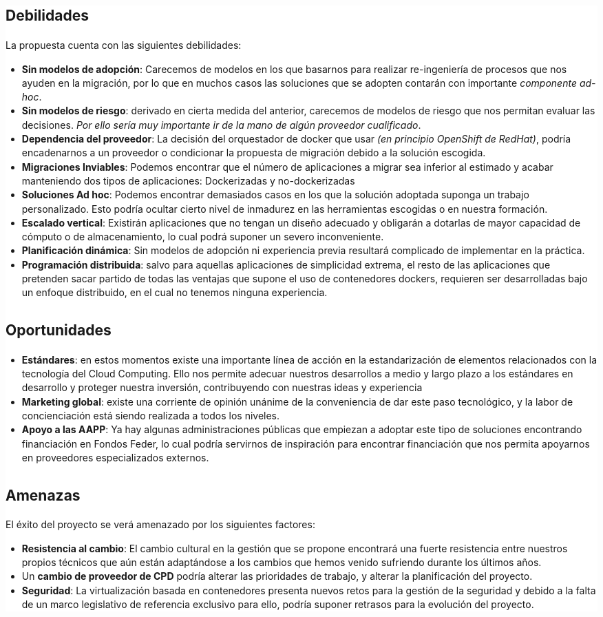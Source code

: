 

## Debilidades
La propuesta cuenta con las siguientes debilidades:

* **Sin modelos de adopción**: Carecemos de modelos en los que basarnos para realizar re-ingeniería de procesos que nos ayuden en la migración, por lo que en muchos casos las soluciones que se adopten contarán con importante *componente ad-hoc*.
* **Sin  modelos  de  riesgo**:  derivado  en  cierta  medida  del  anterior,  carecemos de  modelos  de  riesgo  que  nos  permitan  evaluar  las  decisiones. *Por ello sería muy importante ir de la mano de algún proveedor cualificado*.
* **Dependencia del proveedor**: La decisión del orquestador de docker que usar *(en principio OpenShift de RedHat)*, podría encadenarnos a un proveedor o condicionar la propuesta de migración debido a la solución escogida.
* **Migraciones Inviables**: Podemos encontrar que el número de aplicaciones a migrar sea inferior al estimado y acabar manteniendo dos tipos de aplicaciones: Dockerizadas y no-dockerizadas
* **Soluciones  Ad  hoc**:  Podemos encontrar demasiados casos en los que la solución adoptada  suponga un trabajo personalizado. Esto podría ocultar  cierto nivel de inmadurez en las herramientas escogidas o en nuestra formación. 
* **Escalado  vertical**:  Existirán  aplicaciones  que  no  tengan un  diseño  adecuado  y obligarán a dotarlas de mayor capacidad de cómputo o de  almacenamiento, lo cual podrá suponer un severo inconveniente.
* **Planificación dinámica**: Sin modelos de adopción ni experiencia previa resultará complicado de implementar  en  la práctica. 
* **Programación  distribuida**:  salvo  para  aquellas  aplicaciones  de  simplicidad  extrema,  el resto  de  las  aplicaciones  que  pretenden  sacar  partido  de  todas  las  ventajas que supone el uso de contenedores dockers, requieren ser desarrolladas bajo un enfoque distribuido, en el cual no tenemos ninguna experiencia.

## Oportunidades

* **Estándares**: en estos momentos existe una importante línea de acción en la estandarización  de  elementos  relacionados  con  la  tecnología del Cloud Computing. Ello nos permite adecuar nuestros desarrollos  a  medio  y  largo  plazo  a  los  estándares  en  desarrollo y proteger nuestra inversión,  contribuyendo con nuestras  ideas y experiencia
* **Marketing  global**:  existe  una corriente de opinión  unánime  de  la  conveniencia de  dar este  paso  tecnológico, y la labor de concienciación  está  siendo  realizada  a  todos  los  niveles.  
* **Apoyo  a  las  AAPP**:  Ya hay algunas administraciones  públicas que empiezan a adoptar este tipo de soluciones encontrando financiación en Fondos Feder, lo cual  podría servirnos de inspiración para encontrar financiación que nos permita apoyarnos en proveedores especializados externos.

## Amenazas

El éxito del proyecto se verá amenazado por los siguientes factores:
* **Resistencia  al cambio**:  El cambio cultural en la gestión que se propone encontrará una fuerte resistencia entre nuestros propios técnicos que aún están adaptándose a los cambios que hemos venido sufriendo durante los últimos años.
* Un **cambio de proveedor de CPD** podría alterar las prioridades de trabajo, y alterar la planificación del proyecto.
* **Seguridad**: La virtualización basada en contenedores presenta nuevos retos para la gestión de la seguridad y debido a la falta de un marco legislativo de referencia exclusivo para ello, podría suponer retrasos para la evolución del proyecto.


